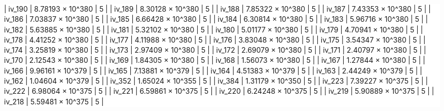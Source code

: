 | iv_190 | 8.78193 × 10^380 | 5 |
| iv_189 | 8.30128 × 10^380 | 5 |
| iv_188 | 7.85322 × 10^380 | 5 |
| iv_187 | 7.43353 × 10^380 | 5 |
| iv_186 | 7.03837 × 10^380 | 5 |
| iv_185 | 6.66428 × 10^380 | 5 |
| iv_184 | 6.30814 × 10^380 | 5 |
| iv_183 | 5.96716 × 10^380 | 5 |
| iv_182 | 5.63885 × 10^380 | 5 |
| iv_181 | 5.32102 × 10^380 | 5 |
| iv_180 | 5.01177 × 10^380 | 5 |
| iv_179 | 4.70941 × 10^380 | 5 |
| iv_178 | 4.41252 × 10^380 | 5 |
| iv_177 | 4.11988 × 10^380 | 5 |
| iv_176 | 3.83048 × 10^380 | 5 |
| iv_175 | 3.54347 × 10^380 | 5 |
| iv_174 | 3.25819 × 10^380 | 5 |
| iv_173 | 2.97409 × 10^380 | 5 |
| iv_172 | 2.69079 × 10^380 | 5 |
| iv_171 | 2.40797 × 10^380 | 5 |
| iv_170 | 2.12543 × 10^380 | 5 |
| iv_169 | 1.84305 × 10^380 | 5 |
| iv_168 | 1.56073 × 10^380 | 5 |
| iv_167 | 1.27844 × 10^380 | 5 |
| iv_166 | 9.96161 × 10^379 | 5 |
| iv_165 | 7.13881 × 10^379 | 5 |
| iv_164 | 4.51383 × 10^379 | 5 |
| iv_163 | 2.44249 × 10^379 | 5 |
| iv_162 | 1.04604 × 10^379 | 5 |
| iv_352 | 1.65024 × 10^355 | 5 |
| iv_384 | 1.31179 × 10^350 | 5 |
| iv_223 | 7.39227 × 10^375 | 5 |
| iv_222 | 6.98064 × 10^375 | 5 |
| iv_221 | 6.59861 × 10^375 | 5 |
| iv_220 | 6.24248 × 10^375 | 5 |
| iv_219 | 5.90889 × 10^375 | 5 |
| iv_218 | 5.59481 × 10^375 | 5 |